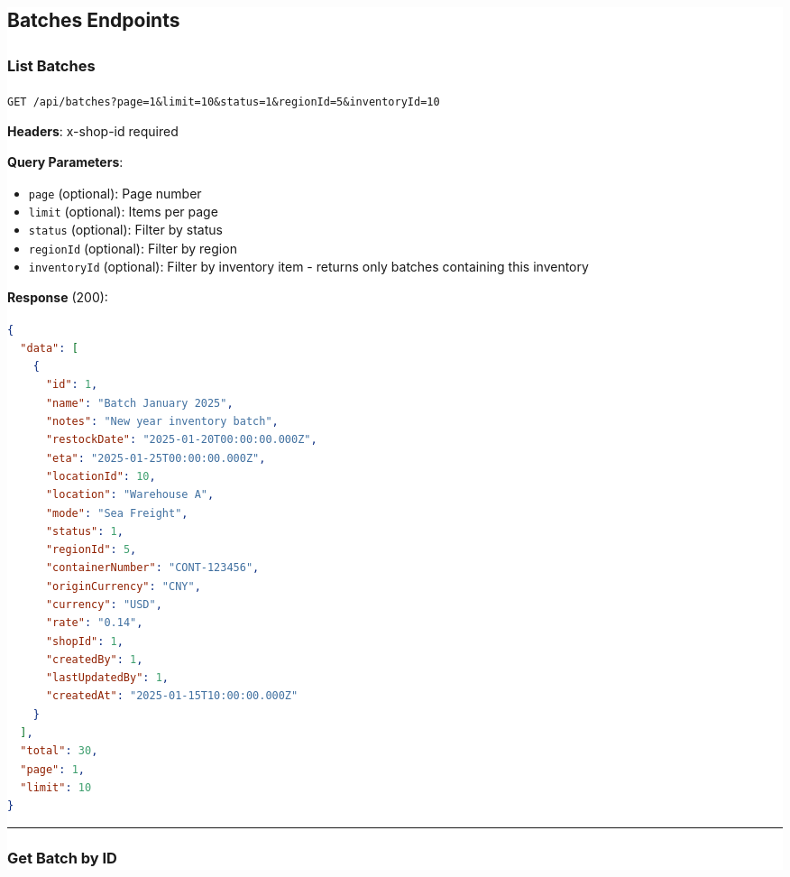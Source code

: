 ## Batches Endpoints

### List Batches

```http
GET /api/batches?page=1&limit=10&status=1&regionId=5&inventoryId=10
```

**Headers**: x-shop-id required

**Query Parameters**:
- `page` (optional): Page number
- `limit` (optional): Items per page
- `status` (optional): Filter by status
- `regionId` (optional): Filter by region
- `inventoryId` (optional): Filter by inventory item - returns only batches containing this inventory

**Response** (200):
```json
{
  "data": [
    {
      "id": 1,
      "name": "Batch January 2025",
      "notes": "New year inventory batch",
      "restockDate": "2025-01-20T00:00:00.000Z",
      "eta": "2025-01-25T00:00:00.000Z",
      "locationId": 10,
      "location": "Warehouse A",
      "mode": "Sea Freight",
      "status": 1,
      "regionId": 5,
      "containerNumber": "CONT-123456",
      "originCurrency": "CNY",
      "currency": "USD",
      "rate": "0.14",
      "shopId": 1,
      "createdBy": 1,
      "lastUpdatedBy": 1,
      "createdAt": "2025-01-15T10:00:00.000Z"
    }
  ],
  "total": 30,
  "page": 1,
  "limit": 10
}
```

---

### Get Batch by ID
